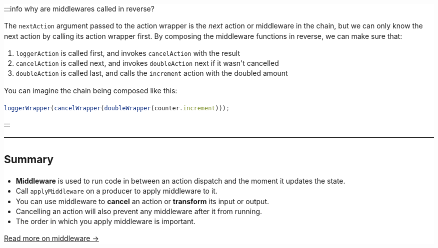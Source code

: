 :::info why are middlewares called in reverse?

The `nextAction` argument passed to the action wrapper is the _next_ action or middleware in the chain, but we can only know the next action by calling its action wrapper first. By composing the middleware functions in reverse, we can make sure that:

1. `loggerAction` is called first, and invokes `cancelAction` with the result
2. `cancelAction` is called next, and invokes `doubleAction` next if it wasn't cancelled
3. `doubleAction` is called last, and calls the `increment` action with the doubled amount

You can imagine the chain being composed like this:

```ts
loggerWrapper(cancelWrapper(doubleWrapper(counter.increment)));
```

:::

---

## Summary

-   **Middleware** is used to run code in between an action dispatch and the moment it updates the state.
-   Call `applyMiddleware` on a producer to apply middleware to it.
-   You can use middleware to **cancel** an action or **transform** its input or output.
-   Cancelling an action will also prevent any middleware after it from running.
-   The order in which you apply middleware is important.

[Read more on middleware →](../reference/reflex/middleware)
